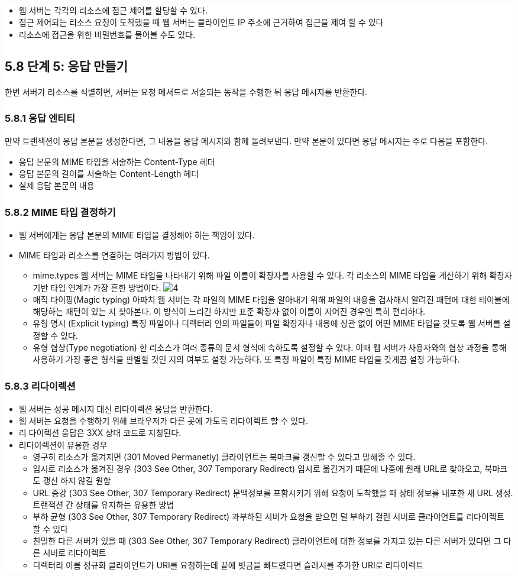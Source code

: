 - 웹 서버는 각각의 리소스에 접근 제어를 할당할 수 있다.
- 접근 제어되는 리소스 요청이 도착했을 때 웹 서버는 클라이언트 IP 주소에 근거하여 접근을 제여 할 수 있다
- 리소스에 접근을 위한 비밀번호를 물어볼 수도 있다.

## 5.8 단계 5: 응답 만들기

한번 서버가 리소스를 식별하면, 서버는 요청 메서드로 서술되는 동작을 수행한 뒤 응답 메시지를 반환한다.

### 5.8.1 응답 엔티티

만약 트랜잭션이 응답 본문을 생성한다면, 그 내용을 응답 메시지와 함께 돌려보낸다. 만약 본문이 있다면 응답 메시지는 주로 다음을 포함한다.

- 응답 본문의 MIME 타입을 서술하는 Content-Type 헤더
- 응답 본문의 길이를 서술하는 Content-Length 헤더
- 실제 응답 본문의 내용

### 5.8.2 MIME 타입 결정하기

- 웹 서버에게는 응답 본문의 MIME 타입을 결정해야 하는 책임이 있다.
- MIME 타입과 리소스를 연결하는 여러가지 방법이 있다.

  - mime.types
    웹 서버는 MIME 타입을 나타내기 위해 파일 이름이 확장자를 사용할 수 있다. 각 리소스의 MIME 타입을 계산하기 위해 확장자 기반 타입 연계가 가장 흔한 방법이다.
    ![4](https://user-images.githubusercontent.com/108210492/223043612-a9ebda54-5ea3-44b0-9ec0-be3553b2bef0.png)
  - 매직 타이핑(Magic typing)
    아파치 웹 서버는 각 파일의 MIME 타입을 알아내기 위해 파일의 내용을 검사해서 알려진 패턴에 대한 테이블에 해당하는 패턴이 있는 지 찾아본다.
    이 방식이 느리긴 하지만 표준 확장자 없이 이름이 지어진 경우엔 특히 편리하다.
  - 유형 명시 (Explicit typing)
    특정 파일이나 디렉터리 안의 파일들이 파일 확장자나 내용에 상관 없이 어떤 MIME 타입을 갖도록 웹 서버를 설정할 수 있다.
  - 유형 협상(Type negotiation)
    한 리소스가 여러 종류의 문서 형식에 속하도록 설정할 수 있다. 이때 웹 서버가 사용자와의 협상 과정을 통해 사용하기 가장 좋은 형식을 판별할 것인 지의 여부도 설정 가능하다. 또 특정 파일이 특정 MIME 타입을 갖게끔 설정 가능하다.

### 5.8.3 리다이렉션

- 웹 서버는 성공 메시지 대신 리다이렉션 응답을 반환한다.
- 웹 서버는 요청을 수행하기 위해 브라우저가 다른 곳에 가도록 리다이렉트 할 수 있다.
- 리 다이렉션 응답은 3XX 상태 코드로 지칭된다.
- 리다이렉션이 유용한 경우
  - 영구히 리소스가 옮겨지면 (301 Moved Permanetly)
    클라이언트는 북마크를 갱신할 수 있다고 말해줄 수 있다.
  - 임시로 리소스가 옮겨진 경우 (303 See Other, 307 Temporary Redirect)
    임시로 옮긴거기 때문에 나중에 원래 URL로 찾아오고, 북마크도 갱신 하지 않길 원함
  - URL 증강 (303 See Other, 307 Temporary Redirect)
    문맥정보를 포함시키기 위해 요청이 도착했을 때 상태 정보를 내포한 새 URL 생성. 트랜잭션 간 상태를 유지하는 유용한 방법
  - 부하 균형 (303 See Other, 307 Temporary Redirect)
    과부하된 서버가 요청을 받으면 덜 부하기 걸린 서버로 클라이언트를 리다이렉트 할 수 있다
  - 친밀한 다른 서버가 있을 때 (303 See Other, 307 Temporary Redirect)
    클라이언트에 대한 정보를 가지고 있는 다른 서버가 있다면 그 다른 서버로 리다이렉트
  - 디렉터리 이름 정규화
    클라이언트가 URI를 요청하는데 끝에 빗금을 빠트렸다면 슬래시를 추가한 URI로 리다이렉트
